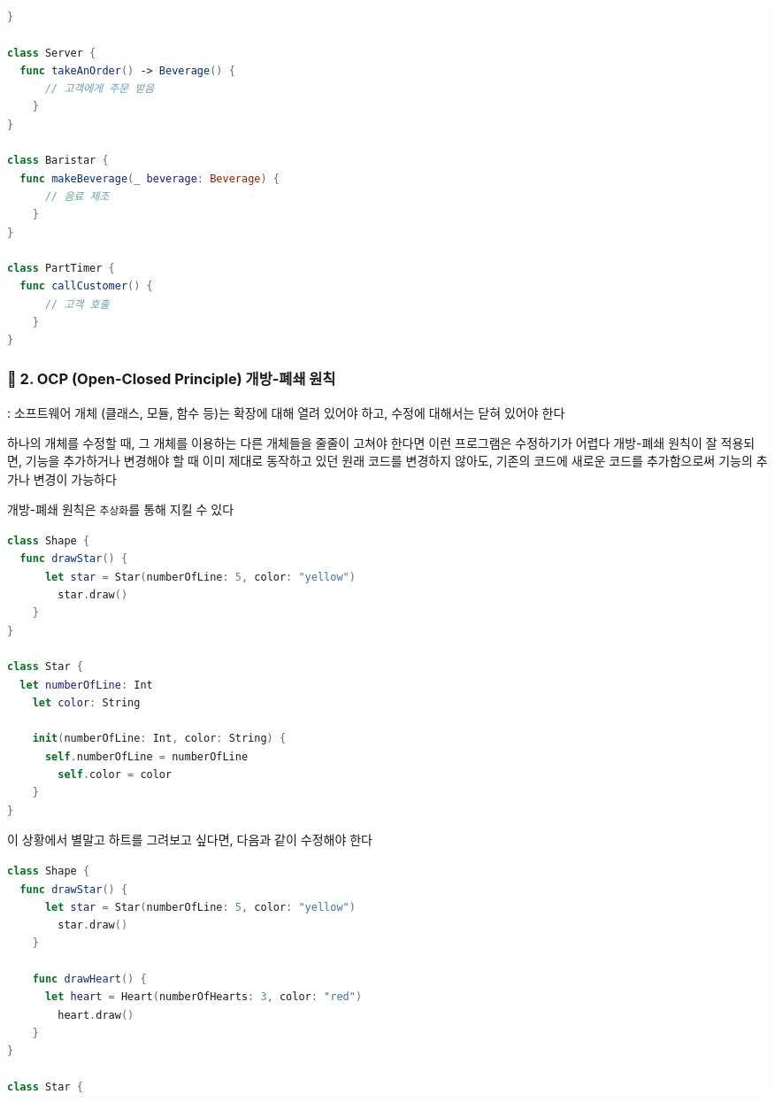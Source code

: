 ```swift
}

class Server {
  func takeAnOrder() -> Beverage() {
      // 고객에게 주문 받음
    }
}

class Baristar {
  func makeBeverage(_ beverage: Beverage) {
      // 음료 제조
    }
}

class PartTimer {
  func callCustomer() {
      // 고객 호출
    }
}
```

### 📌 2. OCP (Open-Closed Principle) 개방-폐쇄 원칙

: 소프트웨어 개체 (클래스, 모듈, 함수 등)는 확장에 대해 열려 있어야 하고, 수정에 대해서는 닫혀 있어야 한다

하나의 개체를 수정할 때, 그 개체를 이용하는 다른 개체들을 줄줄이 고쳐야 한다면 이런 프로그램은 수정하기가 어렵다
개방-폐쇄 원칙이 잘 적용되면, 기능을 추가하거나 변경해야 할 때 이미 제대로 동작하고 있던 원래 코드를 변경하지 않아도, 기존의 코드에 새로운 코드를 추가함으로써 기능의 추가나 변경이 가능하다

개방-폐쇄 원칙은 `추상화`를 통해 지킬 수 있다

```swift
class Shape {
  func drawStar() {
      let star = Star(numberOfLine: 5, color: "yellow")
        star.draw()
    }
}

class Star {
  let numberOfLine: Int
    let color: String
    
    init(numberOfLine: Int, color: String) {
      self.numberOfLine = numberOfLine
        self.color = color
    }
}
```

이 상황에서 별말고 하트를 그려보고 싶다면, 다음과 같이 수정해야 한다

```swift
class Shape {
  func drawStar() {
      let star = Star(numberOfLine: 5, color: "yellow")
        star.draw()
    }
    
    func drawHeart() {
      let heart = Heart(numberOfHearts: 3, color: "red")
        heart.draw()
    }
}

class Star {
```